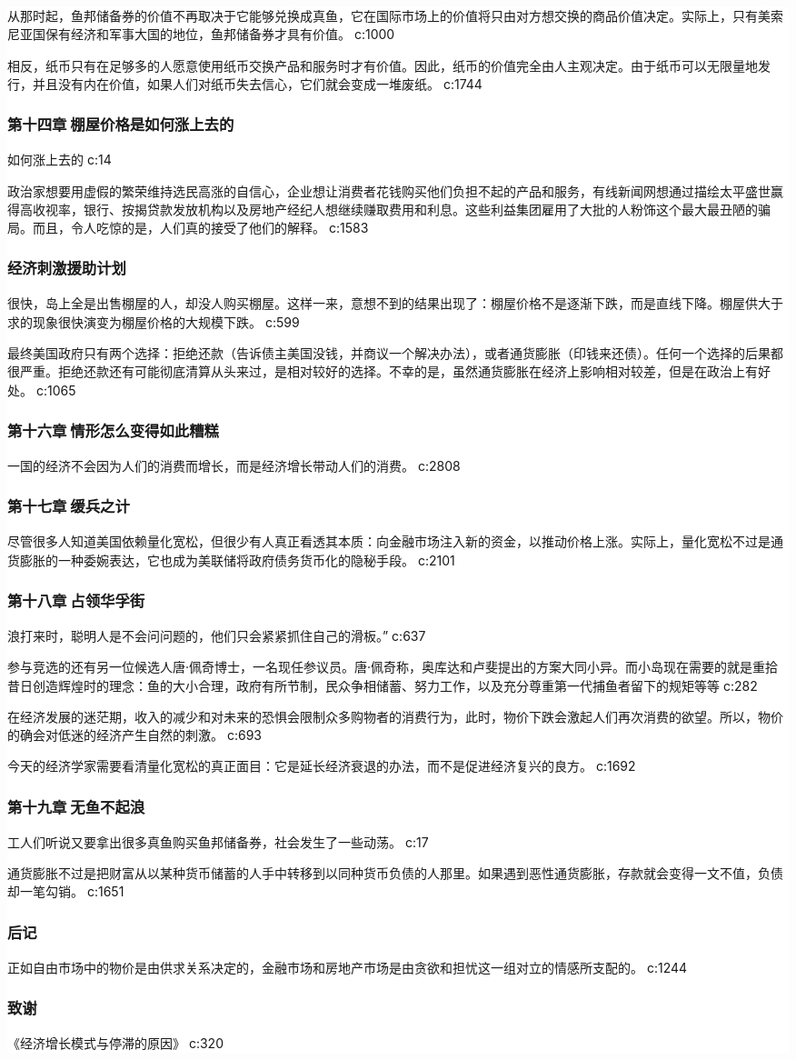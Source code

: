 从那时起，鱼邦储备券的价值不再取决于它能够兑换成真鱼，它在国际市场上的价值将只由对方想交换的商品价值决定。实际上，只有美索尼亚国保有经济和军事大国的地位，鱼邦储备券才具有价值。 c:1000

相反，纸币只有在足够多的人愿意使用纸币交换产品和服务时才有价值。因此，纸币的价值完全由人主观决定。由于纸币可以无限量地发行，并且没有内在价值，如果人们对纸币失去信心，它们就会变成一堆废纸。 c:1744

### 第十四章 棚屋价格是如何涨上去的

如何涨上去的
 c:14

政治家想要用虚假的繁荣维持选民高涨的自信心，企业想让消费者花钱购买他们负担不起的产品和服务，有线新闻网想通过描绘太平盛世赢得高收视率，银行、按揭贷款发放机构以及房地产经纪人想继续赚取费用和利息。这些利益集团雇用了大批的人粉饰这个最大最丑陋的骗局。而且，令人吃惊的是，人们真的接受了他们的解释。 c:1583

### 经济刺激援助计划

很快，岛上全是出售棚屋的人，却没人购买棚屋。这样一来，意想不到的结果出现了：棚屋价格不是逐渐下跌，而是直线下降。棚屋供大于求的现象很快演变为棚屋价格的大规模下跌。 c:599

最终美国政府只有两个选择：拒绝还款（告诉债主美国没钱，并商议一个解决办法），或者通货膨胀（印钱来还债）。任何一个选择的后果都很严重。拒绝还款还有可能彻底清算从头来过，是相对较好的选择。不幸的是，虽然通货膨胀在经济上影响相对较差，但是在政治上有好处。 c:1065

### 第十六章 情形怎么变得如此糟糕

一国的经济不会因为人们的消费而增长，而是经济增长带动人们的消费。 c:2808

### 第十七章 缓兵之计

尽管很多人知道美国依赖量化宽松，但很少有人真正看透其本质：向金融市场注入新的资金，以推动价格上涨。实际上，量化宽松不过是通货膨胀的一种委婉表达，它也成为美联储将政府债务货币化的隐秘手段。 c:2101

### 第十八章 占领华孚街

浪打来时，聪明人是不会问问题的，他们只会紧紧抓住自己的滑板。” c:637

参与竞选的还有另一位候选人唐·佩奇博士，一名现任参议员。唐·佩奇称，奥库达和卢斐提出的方案大同小异。而小岛现在需要的就是重拾昔日创造辉煌时的理念：鱼的大小合理，政府有所节制，民众争相储蓄、努力工作，以及充分尊重第一代捕鱼者留下的规矩等等 c:282

在经济发展的迷茫期，收入的减少和对未来的恐惧会限制众多购物者的消费行为，此时，物价下跌会激起人们再次消费的欲望。所以，物价的确会对低迷的经济产生自然的刺激。 c:693

今天的经济学家需要看清量化宽松的真正面目：它是延长经济衰退的办法，而不是促进经济复兴的良方。 c:1692

### 第十九章 无鱼不起浪

工人们听说又要拿出很多真鱼购买鱼邦储备券，社会发生了一些动荡。 c:17

通货膨胀不过是把财富从以某种货币储蓄的人手中转移到以同种货币负债的人那里。如果遇到恶性通货膨胀，存款就会变得一文不值，负债却一笔勾销。 c:1651

### 后记

正如自由市场中的物价是由供求关系决定的，金融市场和房地产市场是由贪欲和担忧这一组对立的情感所支配的。 c:1244

### 致谢

《经济增长模式与停滞的原因》 c:320
